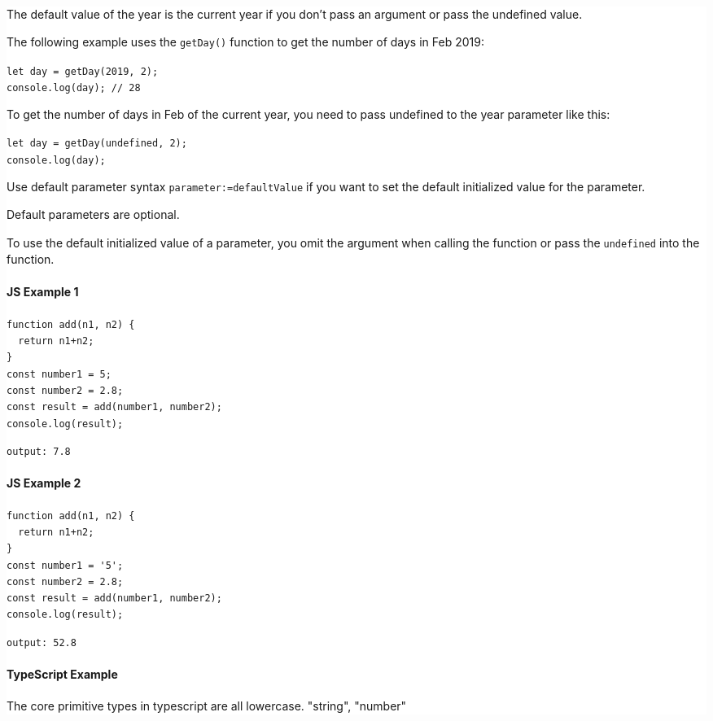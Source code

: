 <p>The default value of the year is the current year if you don’t pass an argument or pass the undefined value.</p>
<p>The following example uses the <code>getDay()</code> function to get the number of days in Feb 2019:</p>

```
let day = getDay(2019, 2);
console.log(day); // 28
```

<p>To get the number of days in Feb of the current year, you need to pass undefined to the year parameter like this:</p>

```
let day = getDay(undefined, 2);
console.log(day);
```

<p>Use default parameter syntax <code>parameter:=defaultValue</code> if you want to set the default initialized value for the parameter.</p>
<p>Default parameters are optional.</p>
<p>To use the default initialized value of a parameter, you omit the argument when calling the function or pass the <code>undefined</code> into the function.</p>

<h4>JS Example 1</h4>

```
function add(n1, n2) {
  return n1+n2;
}
const number1 = 5;
const number2 = 2.8;
const result = add(number1, number2); 
console.log(result);
```

```
output: 7.8
```

<h4>JS Example 2</h4>

```
function add(n1, n2) {
  return n1+n2;
}
const number1 = '5';
const number2 = 2.8;
const result = add(number1, number2); 
console.log(result);
```

```
output: 52.8
```

<h4>TypeScript Example</h4>
<p>The core primitive types in typescript are all lowercase. "string", "number"</p>
